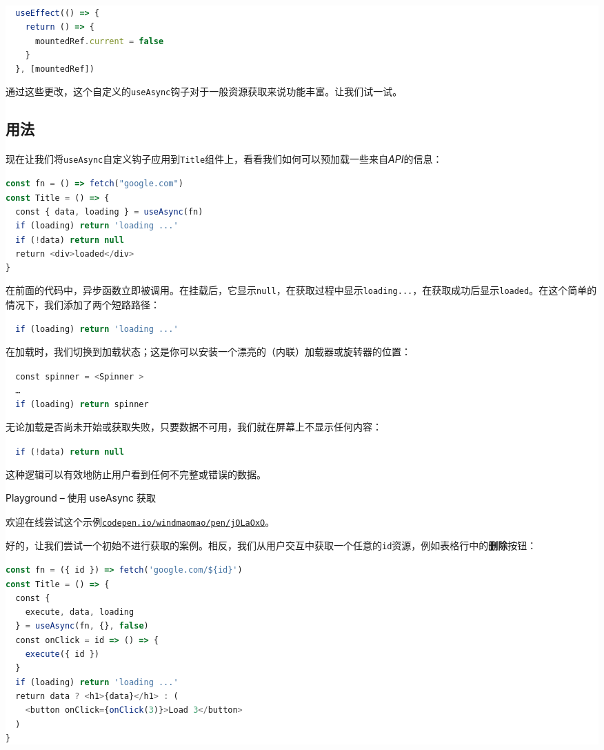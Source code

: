 ```js
  useEffect(() => {
    return () => {
      mountedRef.current = false
    }
  }, [mountedRef])
```

通过这些更改，这个自定义的`useAsync`钩子对于一般资源获取来说功能丰富。让我们试一试。

## 用法

现在让我们将`useAsync`自定义钩子应用到`Title`组件上，看看我们如何可以预加载一些来自*API*的信息：

```js
const fn = () => fetch("google.com")
const Title = () => {
  const { data, loading } = useAsync(fn)
  if (loading) return 'loading ...'
  if (!data) return null 
  return <div>loaded</div>
}
```

在前面的代码中，异步函数立即被调用。在挂载后，它显示`null`，在获取过程中显示`loading...`，在获取成功后显示`loaded`。在这个简单的情况下，我们添加了两个短路路径：

```js
  if (loading) return 'loading ...'
```

在加载时，我们切换到加载状态；这是你可以安装一个漂亮的（内联）加载器或旋转器的位置：

```js
  const spinner = <Spinner >  
  …
  if (loading) return spinner
```

无论加载是否尚未开始或获取失败，只要数据不可用，我们就在屏幕上不显示任何内容：

```js
  if (!data) return null
```

这种逻辑可以有效地防止用户看到任何不完整或错误的数据。

Playground – 使用 useAsync 获取

欢迎在线尝试这个示例[`codepen.io/windmaomao/pen/jOLaOxO`](https://codepen.io/windmaomao/pen/jOLaOxO)。

好的，让我们尝试一个初始不进行获取的案例。相反，我们从用户交互中获取一个任意的`id`资源，例如表格行中的**删除**按钮：

```js
const fn = ({ id }) => fetch('google.com/${id}')
const Title = () => {
  const {
    execute, data, loading
  } = useAsync(fn, {}, false)  
  const onClick = id => () => {
    execute({ id })
  }  
  if (loading) return 'loading ...'  
  return data ? <h1>{data}</h1> : (
    <button onClick={onClick(3)}>Load 3</button>
  )
}
```
